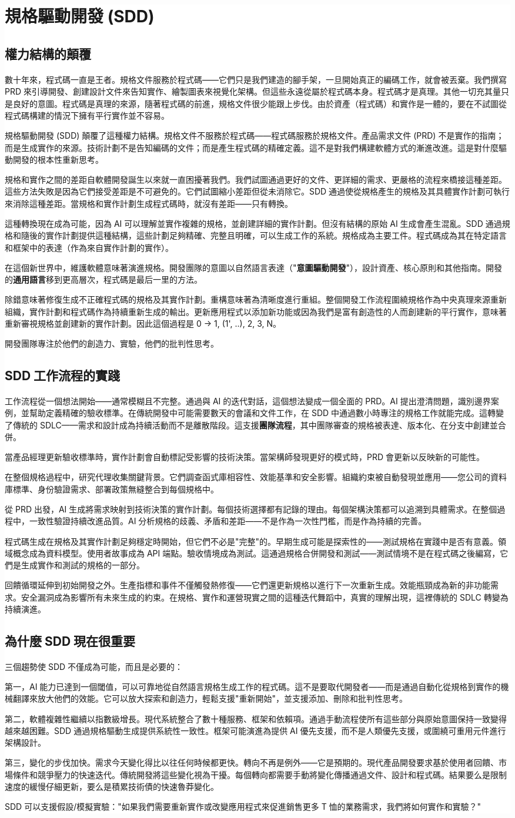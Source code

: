 # 規格驅動開發 (SDD)

## 權力結構的顛覆

數十年來，程式碼一直是王者。規格文件服務於程式碼——它們只是我們建造的腳手架，一旦開始真正的編碼工作，就會被丟棄。我們撰寫 PRD 來引導開發、創建設計文件來告知實作、繪製圖表來視覺化架構。但這些永遠從屬於程式碼本身。程式碼才是真理。其他一切充其量只是良好的意圖。程式碼是真理的來源，隨著程式碼的前進，規格文件很少能跟上步伐。由於資產（程式碼）和實作是一體的，要在不試圖從程式碼構建的情況下擁有平行實作並不容易。

規格驅動開發 (SDD) 顛覆了這種權力結構。規格文件不服務於程式碼——程式碼服務於規格文件。產品需求文件 (PRD) 不是實作的指南；而是生成實作的來源。技術計劃不是告知編碼的文件；而是產生程式碼的精確定義。這不是對我們構建軟體方式的漸進改進。這是對什麼驅動開發的根本性重新思考。

規格和實作之間的差距自軟體開發誕生以來就一直困擾著我們。我們試圖通過更好的文件、更詳細的需求、更嚴格的流程來橋接這種差距。這些方法失敗是因為它們接受差距是不可避免的。它們試圖縮小差距但從未消除它。SDD 通過使從規格產生的規格及其具體實作計劃可執行來消除這種差距。當規格和實作計劃生成程式碼時，就沒有差距——只有轉換。

這種轉換現在成為可能，因為 AI 可以理解並實作複雜的規格，並創建詳細的實作計劃。但沒有結構的原始 AI 生成會產生混亂。SDD 通過規格和隨後的實作計劃提供這種結構，這些計劃足夠精確、完整且明確，可以生成工作的系統。規格成為主要工件。程式碼成為其在特定語言和框架中的表達（作為來自實作計劃的實作）。

在這個新世界中，維護軟體意味著演進規格。開發團隊的意圖以自然語言表達（"**意圖驅動開發**"），設計資產、核心原則和其他指南。開發的**通用語言**移到更高層次，程式碼是最后一里的方法。

除錯意味著修復生成不正確程式碼的規格及其實作計劃。重構意味著為清晰度進行重組。整個開發工作流程圍繞規格作為中央真理來源重新組織，實作計劃和程式碼作為持續重新生成的輸出。更新應用程式以添加新功能或因為我們是富有創造性的人而創建新的平行實作，意味著重新審視規格並創建新的實作計劃。因此這個過程是 0 → 1, (1', ..), 2, 3, N。

開發團隊專注於他們的創造力、實驗，他們的批判性思考。

## SDD 工作流程的實踐

工作流程從一個想法開始——通常模糊且不完整。通過與 AI 的迭代對話，這個想法變成一個全面的 PRD。AI 提出澄清問題，識別邊界案例，並幫助定義精確的驗收標準。在傳統開發中可能需要數天的會議和文件工作，在 SDD 中通過數小時專注的規格工作就能完成。這轉變了傳統的 SDLC——需求和設計成為持續活動而不是離散階段。這支援**團隊流程**，其中團隊審查的規格被表達、版本化、在分支中創建並合併。

當產品經理更新驗收標準時，實作計劃會自動標記受影響的技術決策。當架構師發現更好的模式時，PRD 會更新以反映新的可能性。

在整個規格過程中，研究代理收集關鍵背景。它們調查函式庫相容性、效能基準和安全影響。組織約束被自動發現並應用——您公司的資料庫標準、身份驗證需求、部署政策無縫整合到每個規格中。

從 PRD 出發，AI 生成將需求映射到技術決策的實作計劃。每個技術選擇都有記錄的理由。每個架構決策都可以追溯到具體需求。在整個過程中，一致性驗證持續改進品質。AI 分析規格的歧義、矛盾和差距——不是作為一次性門檻，而是作為持續的完善。

程式碼生成在規格及其實作計劃足夠穩定時開始，但它們不必是"完整"的。早期生成可能是探索性的——測試規格在實踐中是否有意義。領域概念成為資料模型。使用者故事成為 API 端點。驗收情境成為測試。這通過規格合併開發和測試——測試情境不是在程式碼之後編寫，它們是生成實作和測試的規格的一部分。

回饋循環延伸到初始開發之外。生產指標和事件不僅觸發熱修復——它們還更新規格以進行下一次重新生成。效能瓶頸成為新的非功能需求。安全漏洞成為影響所有未來生成的約束。在規格、實作和運營現實之間的這種迭代舞蹈中，真實的理解出現，這裡傳統的 SDLC 轉變為持續演進。

## 為什麼 SDD 現在很重要

三個趨勢使 SDD 不僅成為可能，而且是必要的：

第一，AI 能力已達到一個閾值，可以可靠地從自然語言規格生成工作的程式碼。這不是要取代開發者——而是通過自動化從規格到實作的機械翻譯來放大他們的效能。它可以放大探索和創造力，輕鬆支援"重新開始"，並支援添加、刪除和批判性思考。

第二，軟體複雜性繼續以指數級增長。現代系統整合了數十種服務、框架和依賴項。通過手動流程使所有這些部分與原始意圖保持一致變得越來越困難。SDD 通過規格驅動生成提供系統性一致性。框架可能演進為提供 AI 優先支援，而不是人類優先支援，或圍繞可重用元件進行架構設計。

第三，變化的步伐加快。需求今天變化得比以往任何時候都更快。轉向不再是例外——它是預期的。現代產品開發要求基於使用者回饋、市場條件和競爭壓力的快速迭代。傳統開發將這些變化視為干擾。每個轉向都需要手動將變化傳播通過文件、設計和程式碼。結果要么是限制速度的緩慢仔細更新，要么是積累技術債的快速魯莽變化。

SDD 可以支援假設/模擬實驗："如果我們需要重新實作或改變應用程式來促進銷售更多 T 恤的業務需求，我們將如何實作和實驗？"

